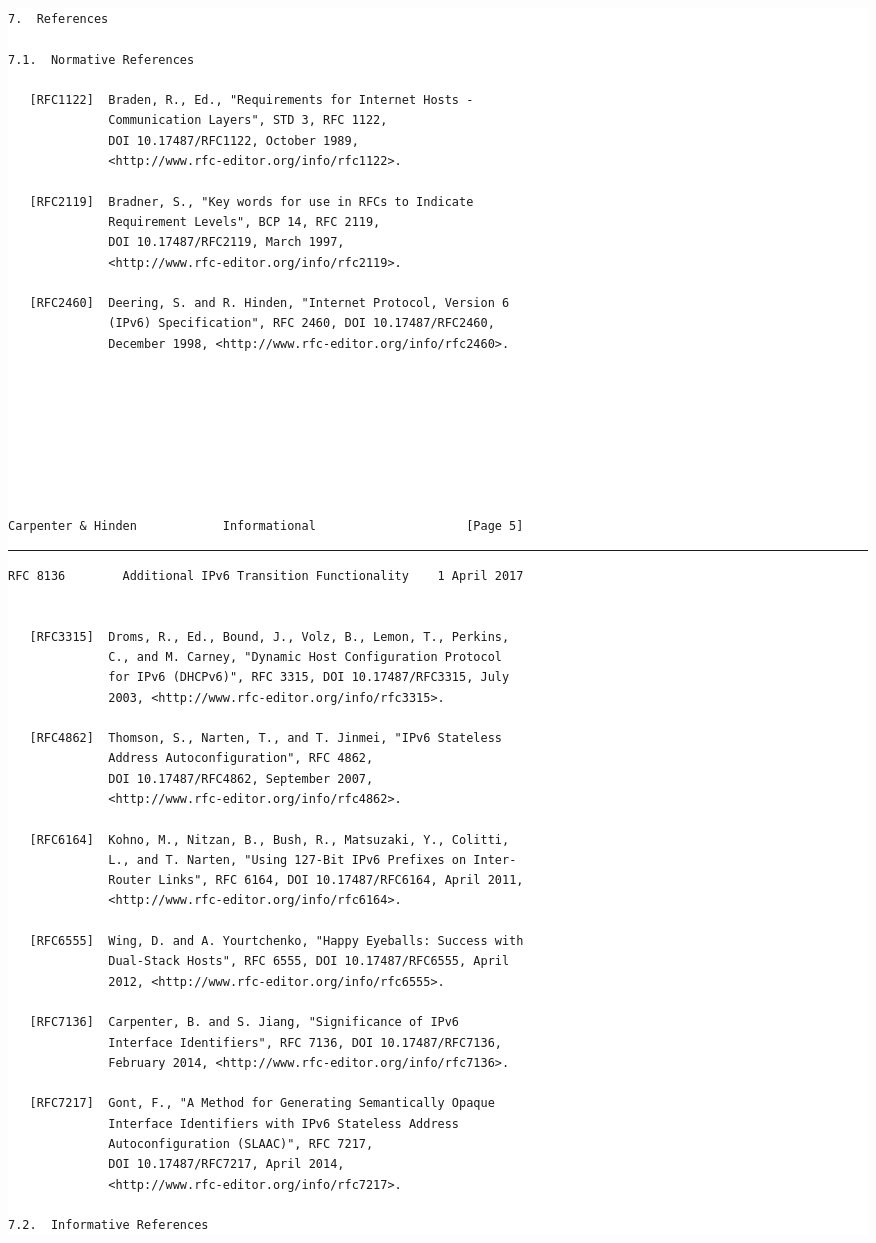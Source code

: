 ``` newpage
7.  References

7.1.  Normative References

   [RFC1122]  Braden, R., Ed., "Requirements for Internet Hosts -
              Communication Layers", STD 3, RFC 1122,
              DOI 10.17487/RFC1122, October 1989,
              <http://www.rfc-editor.org/info/rfc1122>.

   [RFC2119]  Bradner, S., "Key words for use in RFCs to Indicate
              Requirement Levels", BCP 14, RFC 2119,
              DOI 10.17487/RFC2119, March 1997,
              <http://www.rfc-editor.org/info/rfc2119>.

   [RFC2460]  Deering, S. and R. Hinden, "Internet Protocol, Version 6
              (IPv6) Specification", RFC 2460, DOI 10.17487/RFC2460,
              December 1998, <http://www.rfc-editor.org/info/rfc2460>.








Carpenter & Hinden            Informational                     [Page 5]
```

------------------------------------------------------------------------

``` newpage
RFC 8136        Additional IPv6 Transition Functionality    1 April 2017


   [RFC3315]  Droms, R., Ed., Bound, J., Volz, B., Lemon, T., Perkins,
              C., and M. Carney, "Dynamic Host Configuration Protocol
              for IPv6 (DHCPv6)", RFC 3315, DOI 10.17487/RFC3315, July
              2003, <http://www.rfc-editor.org/info/rfc3315>.

   [RFC4862]  Thomson, S., Narten, T., and T. Jinmei, "IPv6 Stateless
              Address Autoconfiguration", RFC 4862,
              DOI 10.17487/RFC4862, September 2007,
              <http://www.rfc-editor.org/info/rfc4862>.

   [RFC6164]  Kohno, M., Nitzan, B., Bush, R., Matsuzaki, Y., Colitti,
              L., and T. Narten, "Using 127-Bit IPv6 Prefixes on Inter-
              Router Links", RFC 6164, DOI 10.17487/RFC6164, April 2011,
              <http://www.rfc-editor.org/info/rfc6164>.

   [RFC6555]  Wing, D. and A. Yourtchenko, "Happy Eyeballs: Success with
              Dual-Stack Hosts", RFC 6555, DOI 10.17487/RFC6555, April
              2012, <http://www.rfc-editor.org/info/rfc6555>.

   [RFC7136]  Carpenter, B. and S. Jiang, "Significance of IPv6
              Interface Identifiers", RFC 7136, DOI 10.17487/RFC7136,
              February 2014, <http://www.rfc-editor.org/info/rfc7136>.

   [RFC7217]  Gont, F., "A Method for Generating Semantically Opaque
              Interface Identifiers with IPv6 Stateless Address
              Autoconfiguration (SLAAC)", RFC 7217,
              DOI 10.17487/RFC7217, April 2014,
              <http://www.rfc-editor.org/info/rfc7217>.

7.2.  Informative References
```